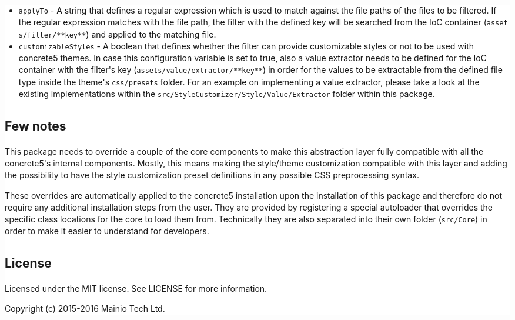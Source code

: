 - `applyTo` - A string that defines a regular expression which is used to match
  against the file paths of the files to be filtered. If the regular expression
  matches with the file path, the filter with the defined key will be searched
  from the IoC container (`assets/filter/**key**`) and applied to the matching
  file.
- `customizableStyles` - A boolean that defines whether the filter can provide
  customizable styles or not to be used with concrete5 themes. In case this
  configuration variable is set to true, also a value extractor needs to be
  defined for the IoC container with the filter's key
  (`assets/value/extractor/**key**`) in order for the values to be extractable
  from the defined file type inside the theme's `css/presets` folder. For an
  example on implementing a value extractor, please take a look at the existing
  implementations within the `src/StyleCustomizer/Style/Value/Extractor` folder
  within this package.

## Few notes

This package needs to override a couple of the core components to make this
abstraction layer fully compatible with all the concrete5's internal
components. Mostly, this means making the style/theme customization compatible
with this layer and adding the possibility to have the style customization
preset definitions in any possible CSS preprocessing syntax.

These overrides are automatically applied to the concrete5 installation upon
the installation of this package and therefore do not require any additional
installation steps from the user. They are provided by registering a special
autoloader that overrides the specific class locations for the core to load
them from. Technically they are also separated into their own folder
(`src/Core`) in order to make it easier to understand for developers.

## License

Licensed under the MIT license. See LICENSE for more information.

Copyright (c) 2015-2016 Mainio Tech Ltd.
